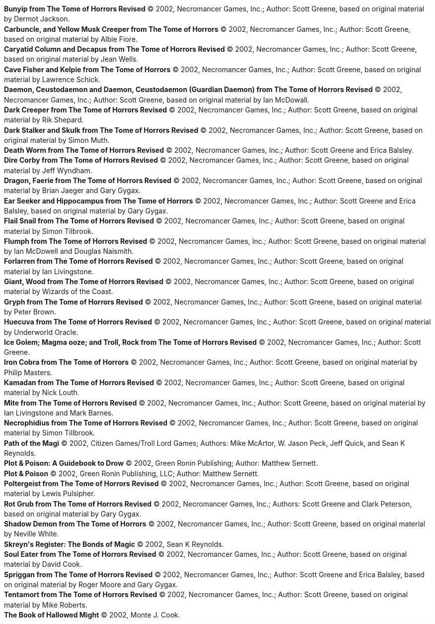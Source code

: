 **Bunyip from The Tome of Horrors Revised** &copy; 2002, Necromancer Games, Inc.; Author: Scott Greene, based on original material by Dermot Jackson.  
**Carbuncle, and Yellow Musk Creeper from The Tome of Horrors** &copy; 2002, Necromancer Games, Inc.; Author: Scott Greene, based on original material by Albie Fiore.  
**Caryatid Column and Decapus from The Tome of Horrors Revised** &copy; 2002, Necromancer Games, Inc.; Author: Scott Greene, based on original material by Jean Wells.  
**Cave Fisher and Kelpie from The Tome of Horrors** &copy; 2002, Necromancer Games, Inc.; Author: Scott Greene, based on original material by Lawrence Schick.  
**Daemon, Ceustodaemon and Daemon, Ceustodaemon (Guardian Daemon) from The Tome of Horrors Revised** &copy; 2002, Necromancer Games, Inc.; Author: Scott Greene, based on original material by Ian McDowall.  
**Dark Creeper from The Tome of Horrors Revised** &copy; 2002, Necromancer Games, Inc.; Author: Scott Greene, based on original material by Rik Shepard.  
**Dark Stalker and Skulk from The Tome of Horrors Revised** &copy; 2002, Necromancer Games, Inc.; Author: Scott Greene, based on original material by Simon Muth.  
**Death Worm from The Tome of Horrors Revised** &copy; 2002, Necromancer Games, Inc.; Author: Scott Greene and Erica Balsley.  
**Dire Corby from The Tome of Horrors Revised** &copy; 2002, Necromancer Games, Inc.; Author: Scott Greene, based on original material by Jeff Wyndham.  
**Dragon, Faerie from The Tome of Horrors Revised** &copy; 2002, Necromancer Games, Inc.; Author: Scott Greene, based on original material by Brian Jaeger and Gary Gygax.  
**Ear Seeker and Hippocampus from The Tome of Horrors** &copy; 2002, Necromancer Games, Inc.; Author: Scott Greene and Erica Balsley, based on original material by Gary Gygax.  
**Flail Snail from The Tome of Horrors Revised** &copy; 2002, Necromancer Games, Inc.; Author: Scott Greene, based on original material by Simon Tilbrook.  
**Flumph from The Tome of Horrors Revised** &copy; 2002, Necromancer Games, Inc.; Author: Scott Greene, based on original material by Ian McDowell and Douglas Naismith.  
**Forlarren from The Tome of Horrors Revised** &copy; 2002, Necromancer Games, Inc.; Author: Scott Greene, based on original material by Ian Livingstone.  
**Giant, Wood from The Tome of Horrors Revised** &copy; 2002, Necromancer Games, Inc.; Author: Scott Greene, based on original material by Wizards of the Coast.  
**Gryph from The Tome of Horrors Revised** &copy; 2002, Necromancer Games, Inc.; Author: Scott Greene, based on original material by Peter Brown.  
**Huecuva from The Tome of Horrors Revised** &copy; 2002, Necromancer Games, Inc.; Author: Scott Greene, based on original material by Underworld Oracle.  
**Ice Golem; Magma ooze; and Troll, Rock from The Tome of Horrors Revised** &copy; 2002, Necromancer Games, Inc.; Author: Scott Greene.  
**Iron Cobra from The Tome of Horrors** &copy; 2002, Necromancer Games, Inc.; Author: Scott Greene, based on original material by Philip Masters.  
**Kamadan from The Tome of Horrors Revised** &copy; 2002, Necromancer Games, Inc.; Author: Scott Greene, based on original material by Nick Louth.  
**Mite from The Tome of Horrors Revised** &copy; 2002, Necromancer Games, Inc.; Author: Scott Greene, based on original material by Ian Livingstone and Mark Barnes.  
**Necrophidius from The Tome of Horrors Revised** &copy; 2002, Necromancer Games, Inc.; Author: Scott Greene, based on original material by Simon Tillbrook.  
**Path of the Magi** &copy; 2002, Citizen Games/Troll Lord Games; Authors: Mike McArtor, W. Jason Peck, Jeff Quick, and Sean K Reynolds.  
**Plot & Poison: A Guidebook to Drow** &copy; 2002, Green Ronin Publishing; Author: Matthew Sernett.  
**Plot & Poison** &copy; 2002, Green Ronin Publishing, LLC; Author: Matthew Sernett.  
**Poltergeist from The Tome of Horrors Revised** &copy; 2002, Necromancer Games, Inc.; Author: Scott Greene, based on original material by Lewis Pulsipher.  
**Rot Grub from The Tome of Horrors Revised** &copy; 2002, Necromancer Games, Inc.; Authors: Scott Greene and Clark Peterson, based on original material by Gary Gygax.  
**Shadow Demon from The Tome of Horrors** &copy; 2002, Necromancer Games, Inc.; Author: Scott Greene, based on original material by Neville White.  
**Skreyn's Register: The Bonds of Magic** &copy; 2002, Sean K Reynolds.  
**Soul Eater from The Tome of Horrors Revised** &copy; 2002, Necromancer Games, Inc.; Author: Scott Greene, based on original material by David Cook.  
**Spriggan from The Tome of Horrors Revised** &copy; 2002, Necromancer Games, Inc.; Author: Scott Greene and Erica Balsley, based on original material by Roger Moore and Gary Gygax.  
**Tentamort from The Tome of Horrors Revised** &copy; 2002, Necromancer Games, Inc.; Author: Scott Greene, based on original material by Mike Roberts.  
**The Book of Hallowed Might** &copy; 2002, Monte J. Cook.  